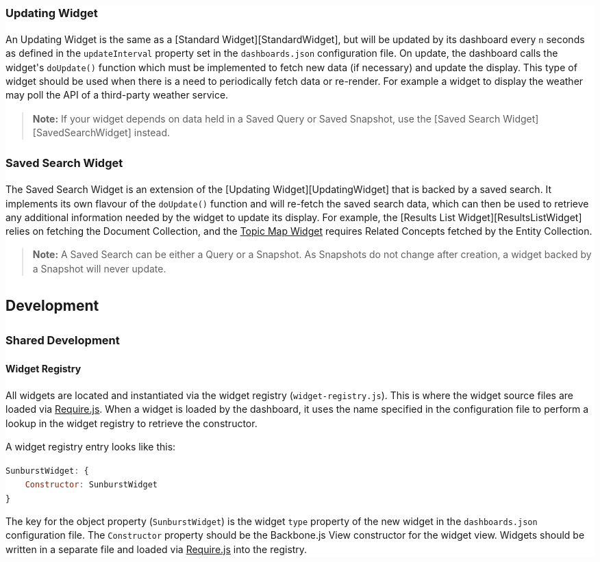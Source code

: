 ### Updating Widget

An Updating Widget is the same as a [Standard Widget][StandardWidget], but will be updated by its dashboard every 
`n` seconds as defined in the `updateInterval` property set in the `dashboards.json` configuration file. On update, the
dashboard calls the widget's `doUpdate()` function which must be implemented to fetch new data (if necessary) and update
the display. This type of widget should be used when there is a need to periodically fetch data or re-render. For 
example a widget to display the weather may poll the API of a third-party weather service.

> **Note:** If your widget depends on data held in a Saved Query or Saved Snapshot, use the 
[Saved Search Widget][SavedSearchWidget] instead. 

### Saved Search Widget

The Saved Search Widget is an extension of the [Updating Widget][UpdatingWidget] that is backed by a saved search. It 
implements its own flavour of the `doUpdate()` function and will re-fetch the saved search data, which can then be 
used to retrieve any additional information needed by the widget to update its display. For example, the 
[Results List Widget][ResultsListWidget] relies on fetching the Document Collection, and the 
[Topic Map Widget][topic-map] requires Related Concepts fetched by the Entity Collection.

> **Note:** A Saved Search can be either a Query or a Snapshot. As Snapshots do not change after creation, a widget 
backed by a Snapshot will never update.

## Development

### Shared Development

#### Widget Registry

All widgets are located and instantiated via the widget registry (`widget-registry.js`). This is where the widget 
source files are loaded via [Require.js][requirejs]. When a widget is loaded by the dashboard, it uses the name 
specified in the configuration file to perform a lookup in the widget registry to retrieve the constructor.

A widget registry entry looks like this:

```javascript
SunburstWidget: {
    Constructor: SunburstWidget
}
```

The key for the object property (`SunburstWidget`) is the widget `type` property of the new widget in the 
`dashboards.json` configuration file. The `Constructor` property should be the Backbone.js View constructor for the 
widget view. Widgets should be written in a separate file and loaded via [Require.js][requirejs] into the registry.


[requirejs]: http://requirejs.org/
[backbone]: http://backbonejs.org/
[topic-map]: ./topic-map.png
[time-and-date]: ./time-and-date.png
[results-list]: ./results-list.png